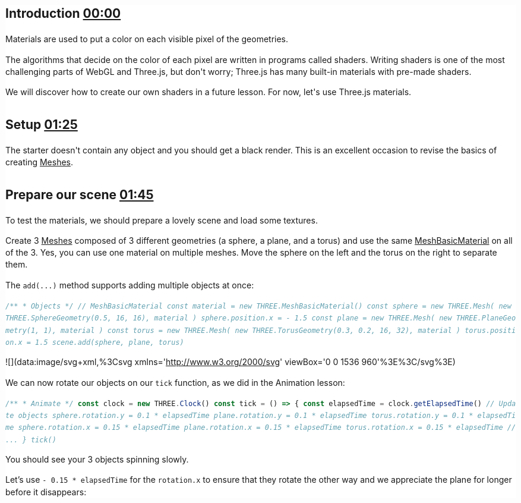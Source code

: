 ## Introduction [00:00](https://threejs-journey.com/lessons/materials#)[](https://threejs-journey.com/lessons/materials#introduction)

Materials are used to put a color on each visible pixel of the geometries.

The algorithms that decide on the color of each pixel are written in programs called shaders. Writing shaders is one of the most challenging parts of WebGL and Three.js, but don't worry; Three.js has many built-in materials with pre-made shaders.

We will discover how to create our own shaders in a future lesson. For now, let's use Three.js materials.

## Setup [01:25](https://threejs-journey.com/lessons/materials#)[](https://threejs-journey.com/lessons/materials#setup)

The starter doesn't contain any object and you should get a black render. This is an excellent occasion to revise the basics of creating [Meshes](https://threejs.org/docs/#api/en/objects/Mesh).

## Prepare our scene [01:45](https://threejs-journey.com/lessons/materials#)[](https://threejs-journey.com/lessons/materials#prepare-our-scene)

To test the materials, we should prepare a lovely scene and load some textures.

Create 3 [Meshes](https://threejs.org/docs/#api/en/objects/Mesh) composed of 3 different geometries (a sphere, a plane, and a torus) and use the same [MeshBasicMaterial](https://threejs.org/docs/index.html#api/en/materials/MeshBasicMaterial) on all of the 3. Yes, you can use one material on multiple meshes. Move the sphere on the left and the torus on the right to separate them.

The `add(...)` method supports adding multiple objects at once:

```javascript
/** * Objects */ // MeshBasicMaterial const material = new THREE.MeshBasicMaterial() const sphere = new THREE.Mesh( new THREE.SphereGeometry(0.5, 16, 16), material ) sphere.position.x = - 1.5 const plane = new THREE.Mesh( new THREE.PlaneGeometry(1, 1), material ) const torus = new THREE.Mesh( new THREE.TorusGeometry(0.3, 0.2, 16, 32), material ) torus.position.x = 1.5 scene.add(sphere, plane, torus)
```

![](data:image/svg+xml,%3Csvg xmlns='http://www.w3.org/2000/svg' viewBox='0 0 1536 960'%3E%3C/svg%3E)

We can now rotate our objects on our `tick` function, as we did in the Animation lesson:

```javascript
/** * Animate */ const clock = new THREE.Clock() const tick = () => { const elapsedTime = clock.getElapsedTime() // Update objects sphere.rotation.y = 0.1 * elapsedTime plane.rotation.y = 0.1 * elapsedTime torus.rotation.y = 0.1 * elapsedTime sphere.rotation.x = 0.15 * elapsedTime plane.rotation.x = 0.15 * elapsedTime torus.rotation.x = 0.15 * elapsedTime // ... } tick()
```

You should see your 3 objects spinning slowly.

Let’s use `- 0.15 * elapsedTime` for the `rotation.x` to ensure that they rotate the other way and we appreciate the plane for longer before it disappears:
